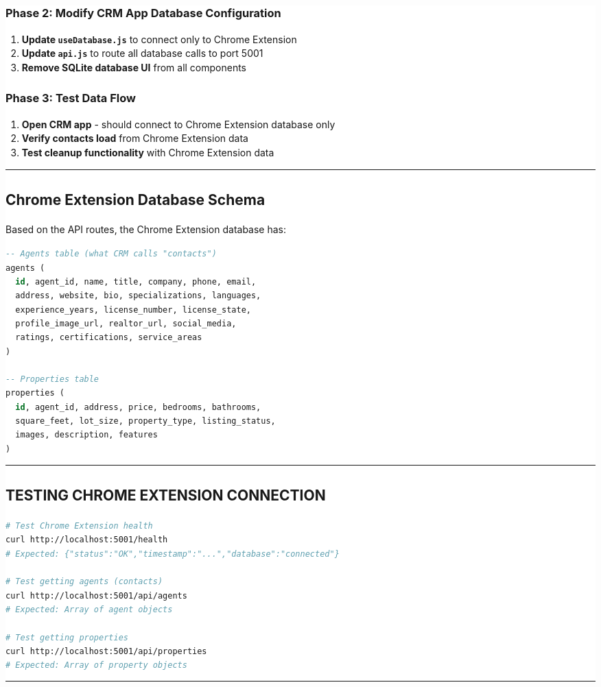 ### **Phase 2: Modify CRM App Database Configuration**

1. **Update `useDatabase.js`** to connect only to Chrome Extension
2. **Update `api.js`** to route all database calls to port 5001
3. **Remove SQLite database UI** from all components

### **Phase 3: Test Data Flow**

1. **Open CRM app** - should connect to Chrome Extension database only
2. **Verify contacts load** from Chrome Extension data
3. **Test cleanup functionality** with Chrome Extension data

---

## **Chrome Extension Database Schema**

Based on the API routes, the Chrome Extension database has:

```sql
-- Agents table (what CRM calls "contacts")
agents (
  id, agent_id, name, title, company, phone, email, 
  address, website, bio, specializations, languages,
  experience_years, license_number, license_state,
  profile_image_url, realtor_url, social_media,
  ratings, certifications, service_areas
)

-- Properties table  
properties (
  id, agent_id, address, price, bedrooms, bathrooms,
  square_feet, lot_size, property_type, listing_status,
  images, description, features
)
```

---

## **TESTING CHROME EXTENSION CONNECTION**

```bash
# Test Chrome Extension health
curl http://localhost:5001/health
# Expected: {"status":"OK","timestamp":"...","database":"connected"}

# Test getting agents (contacts)
curl http://localhost:5001/api/agents
# Expected: Array of agent objects

# Test getting properties
curl http://localhost:5001/api/properties  
# Expected: Array of property objects
```

---